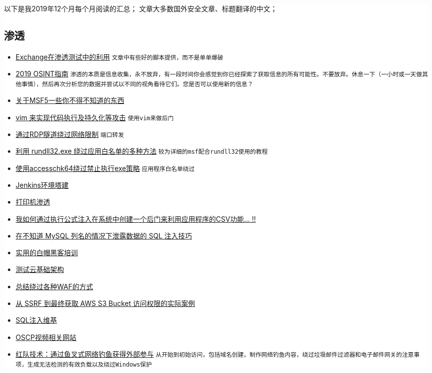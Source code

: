 以下是我2019年12个月每个月阅读的汇总；
文章大多数国外安全文章、标题翻译的中文；

## 渗透

- [Exchange在渗透测试中的利用](https://evi1cg.me/archives/Exchange_Hack.html)
`文章中有些好的脚本提供，而不是单单爆破`

- [2019 OSINT指南](https://www.randhome.io/blog/2019/01/05/2019-osint-guide/)
`渗透的本质是信息收集，永不放弃，有一段时间你会感觉到你已经探索了获取信息的所有可能性。不要放弃。休息一下（一小时或一天做其他事情），然后再次分析您的数据并尝试以不同的视角看待它们。您是否可以使用新的信息？`

- [关于MSF5一些你不得不知道的东西](https://xz.aliyun.com/t/3883)

- [vim 来实现代码执行及持久化等攻击](https://github.com/jaredestroud/WOTD/blob/master/%5BDARK%5D%20Weapons%20of%20%20Text%20Destruction.pdf)
`使用vim来做后门`

- [通过RDP隧道绕过网络限制](https://www.fireeye.com/blog/threat-research/2019/01/bypassing-network-restrictions-through-rdp-tunneling.html)
`端口转发`

- [利用 rundll32.exe 绕过应用白名单的多种方法](https://www.hackingarticles.in/bypass-application-whitelisting-using-rundll32-exe-multiple-methods/)
`较为详细的msf配合rundll32使用的教程`

- [使用accesschk64绕过禁止执行exe策略](https://www.hackingarticles.in/bypass-application-whitelisting-using-weak-path-rule/)
`应用程序白名单绕过`

- [Jenkins环境塔建](https://www.hackingarticles.in/jenkins-pentest-lab-setup/)


- [打印机渗透](https://github.com/RUB-NDS/PRET)


- [我如何通过执行公式注入在系统中创建一个后门来利用应用程序的CSV功能... !!](https://medium.com/@indranil92.chakraborty/how-i-created-a-backdoor-in-a-system-exploiting-csv-functionality-of-an-application-by-performing-58cda56f9d1e)


- [在不知道 MySQL 列名的情况下泄露数据的 SQL 注入技巧](https://blog.redforce.io/sqli-extracting-data-without-knowing-columns-names/)

- [实用的白帽黑客培训](https://www.prismacsi.com/en/documents/)

- [测试云基础架构](https://medium.com/securing/should-i-pentest-my-cloud-infrastructure-re-why-the-heck-havent-you-done-it-yet-7e281ab74de2)

- [总结绕过各种WAF的方式](https://github.com/0xInfection/Awesome-WAF)

- [从 SSRF 到最终获取 AWS S3 Bucket 访问权限的实际案例](https://medium.com/@logicbomb_1/chain-of-hacks-leading-to-database-compromise-b2bc2b883915)

- [SQL注入维基](https://sqlwiki.netspi.com/)

- [OSCP视频相关网站](http://www.digitaloffensive.com/)

- [红队技术：通过鱼叉式网络钓鱼获得外部参与](https://blog.sublimesecurity.com/red-team-techniques-gaining-access-on-an-external-engagement-through-spear-phishing/)
`从开始到初始访问，包括域名创建，制作网络钓鱼内容，绕过垃圾邮件过滤器和电子邮件网关的注意事项，生成无法检测的有效负载以及绕过Windows保护`
